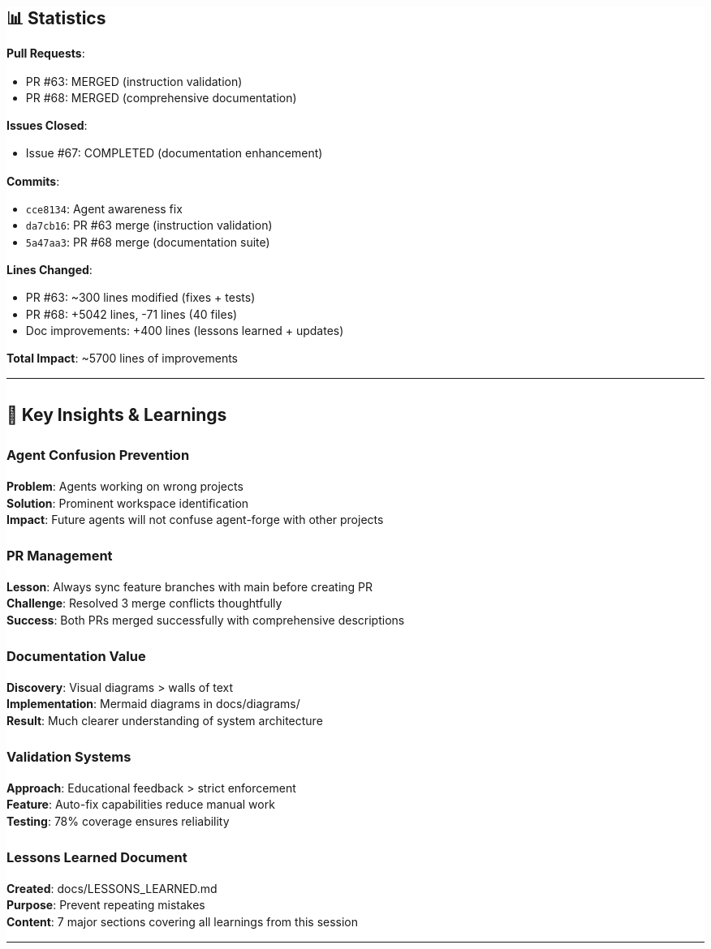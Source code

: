 
## 📊 Statistics

**Pull Requests**:
- PR #63: MERGED (instruction validation)
- PR #68: MERGED (comprehensive documentation)

**Issues Closed**:
- Issue #67: COMPLETED (documentation enhancement)

**Commits**:
- `cce8134`: Agent awareness fix
- `da7cb16`: PR #63 merge (instruction validation)
- `5a47aa3`: PR #68 merge (documentation suite)

**Lines Changed**:
- PR #63: ~300 lines modified (fixes + tests)
- PR #68: +5042 lines, -71 lines (40 files)
- Doc improvements: +400 lines (lessons learned + updates)

**Total Impact**: ~5700 lines of improvements

---

## 🧠 Key Insights & Learnings

### Agent Confusion Prevention

**Problem**: Agents working on wrong projects  
**Solution**: Prominent workspace identification  
**Impact**: Future agents will not confuse agent-forge with other projects

### PR Management

**Lesson**: Always sync feature branches with main before creating PR  
**Challenge**: Resolved 3 merge conflicts thoughtfully  
**Success**: Both PRs merged successfully with comprehensive descriptions

### Documentation Value

**Discovery**: Visual diagrams > walls of text  
**Implementation**: Mermaid diagrams in docs/diagrams/  
**Result**: Much clearer understanding of system architecture

### Validation Systems

**Approach**: Educational feedback > strict enforcement  
**Feature**: Auto-fix capabilities reduce manual work  
**Testing**: 78% coverage ensures reliability

### Lessons Learned Document

**Created**: docs/LESSONS_LEARNED.md  
**Purpose**: Prevent repeating mistakes  
**Content**: 7 major sections covering all learnings from this session

---